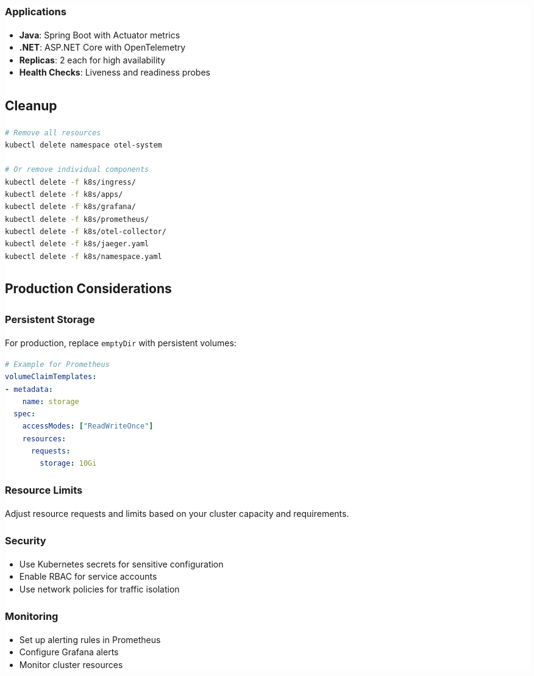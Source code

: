 ### Applications
- **Java**: Spring Boot with Actuator metrics
- **.NET**: ASP.NET Core with OpenTelemetry
- **Replicas**: 2 each for high availability
- **Health Checks**: Liveness and readiness probes

## Cleanup

```bash
# Remove all resources
kubectl delete namespace otel-system

# Or remove individual components
kubectl delete -f k8s/ingress/
kubectl delete -f k8s/apps/
kubectl delete -f k8s/grafana/
kubectl delete -f k8s/prometheus/
kubectl delete -f k8s/otel-collector/
kubectl delete -f k8s/jaeger.yaml
kubectl delete -f k8s/namespace.yaml
```

## Production Considerations

### Persistent Storage
For production, replace `emptyDir` with persistent volumes:

```yaml
# Example for Prometheus
volumeClaimTemplates:
- metadata:
    name: storage
  spec:
    accessModes: ["ReadWriteOnce"]
    resources:
      requests:
        storage: 10Gi
```

### Resource Limits
Adjust resource requests and limits based on your cluster capacity and requirements.

### Security
- Use Kubernetes secrets for sensitive configuration
- Enable RBAC for service accounts
- Use network policies for traffic isolation

### Monitoring
- Set up alerting rules in Prometheus
- Configure Grafana alerts
- Monitor cluster resources
